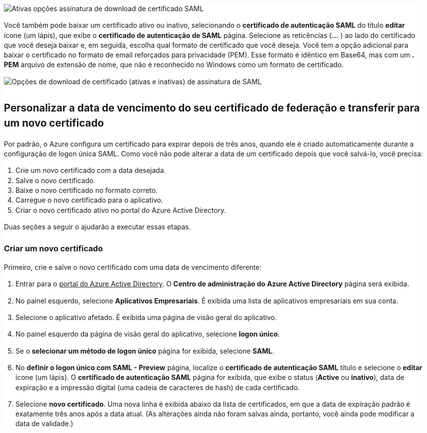 ![Ativas opções assinatura de download de certificado SAML](./media/manage-certificates-for-federated-single-sign-on/active-certificate-download-options.png)

Você também pode baixar um certificado ativo ou inativo, selecionando o **certificado de autenticação SAML** do título **editar** ícone (um lápis), que exibe o **certificado de autenticação de SAML** página. Selecione as reticências (**...** ) ao lado do certificado que você deseja baixar e, em seguida, escolha qual formato de certificado que você deseja. Você tem a opção adicional para baixar o certificado no formato de email reforçados para privacidade (PEM). Esse formato é idêntico em Base64, mas com um **. PEM** arquivo de extensão de nome, que não é reconhecido no Windows como um formato de certificado.

![Opções de download de certificado (ativas e inativas) de assinatura de SAML](./media/manage-certificates-for-federated-single-sign-on/all-certificate-download-options.png)

## <a name="customize-the-expiration-date-for-your-federation-certificate-and-roll-it-over-to-a-new-certificate"></a>Personalizar a data de vencimento do seu certificado de federação e transferir para um novo certificado

Por padrão, o Azure configura um certificado para expirar depois de três anos, quando ele é criado automaticamente durante a configuração de logon única SAML. Como você não pode alterar a data de um certificado depois que você salvá-lo, você precisa:

1. Crie um novo certificado com a data desejada.
2. Salve o novo certificado.
3. Baixe o novo certificado no formato correto.
4. Carregue o novo certificado para o aplicativo.
5. Criar o novo certificado ativo no portal do Azure Active Directory.

Duas seções a seguir o ajudarão a executar essas etapas.

### <a name="create-a-new-certificate"></a>Criar um novo certificado

Primeiro, crie e salve o novo certificado com uma data de vencimento diferente:

1. Entrar para o [portal do Azure Active Directory](https://aad.portal.azure.com/). O **Centro de administração do Azure Active Directory** página será exibida.

2. No painel esquerdo, selecione **Aplicativos Empresariais**. É exibida uma lista de aplicativos empresariais em sua conta.

3. Selecione o aplicativo afetado. É exibida uma página de visão geral do aplicativo.

4. No painel esquerdo da página de visão geral do aplicativo, selecione **logon único**.

5. Se o **selecionar um método de logon único** página for exibida, selecione **SAML**.

6. No **definir o logon único com SAML - Preview** página, localize o **certificado de autenticação SAML** título e selecione o **editar** ícone (um lápis). O **certificado de autenticação SAML** página for exibida, que exibe o status (**Active** ou **inativo**), data de expiração e a impressão digital (uma cadeia de caracteres de hash) de cada certificado.

7. Selecione **novo certificado**. Uma nova linha é exibida abaixo da lista de certificados, em que a data de expiração padrão é exatamente três anos após a data atual. (As alterações ainda não foram salvas ainda, portanto, você ainda pode modificar a data de validade.)
